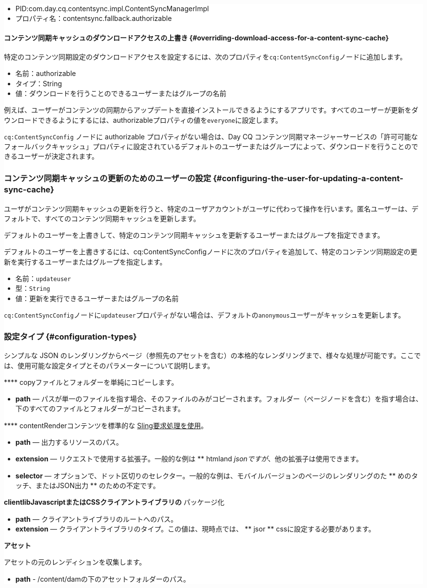 * PID:com.day.cq.contentsync.impl.ContentSyncManagerImpl
* プロパティ名：contentsync.fallback.authorizable

#### コンテンツ同期キャッシュのダウンロードアクセスの上書き {#overriding-download-access-for-a-content-sync-cache}

特定のコンテンツ同期設定のダウンロードアクセスを設定するには、次のプロパティを`cq:ContentSyncConfig`ノードに追加します。

* 名前：authorizable
* タイプ：String
* 値：ダウンロードを行うことのできるユーザーまたはグループの名前

例えば、ユーザーがコンテンツの同期からアップデートを直接インストールできるようにするアプリです。すべてのユーザーが更新をダウンロードできるようにするには、authorizableプロパティの値を`everyone`に設定します。

`cq:ContentSyncConfig` ノードに authorizable プロパティがない場合は、Day CQ コンテンツ同期マネージャーサービスの「許可可能なフォールバックキャッシュ」プロパティに設定されているデフォルトのユーザーまたはグループによって、ダウンロードを行うことのできるユーザーが決定されます。

### コンテンツ同期キャッシュの更新のためのユーザーの設定 {#configuring-the-user-for-updating-a-content-sync-cache}

ユーザがコンテンツ同期キャッシュの更新を行うと、特定のユーザアカウントがユーザに代わって操作を行います。匿名ユーザーは、デフォルトで、すべてのコンテンツ同期キャッシュを更新します。

デフォルトのユーザーを上書きして、特定のコンテンツ同期キャッシュを更新するユーザーまたはグループを指定できます。

デフォルトのユーザーを上書きするには、cq:ContentSyncConfigノードに次のプロパティを追加して、特定のコンテンツ同期設定の更新を実行するユーザーまたはグループを指定します。

* 名前：`updateuser`
* 型：`String`
* 値：更新を実行できるユーザーまたはグループの名前

`cq:ContentSyncConfig`ノードに`updateuser`プロパティがない場合は、デフォルトの`anonymous`ユーザーがキャッシュを更新します。

### 設定タイプ {#configuration-types}

シンプルな JSON のレンダリングからページ（参照先のアセットを含む）の本格的なレンダリングまで、様々な処理が可能です。ここでは、使用可能な設定タイプとそのパラメーターについて説明します。

**** copyファイルとフォルダーを単純にコピーします。

* **path**  — パスが単一のファイルを指す場合、そのファイルのみがコピーされます。フォルダー（ページノードを含む）を指す場合は、下のすべてのファイルとフォルダーがコピーされます。

**** contentRenderコンテンツを標準的な [Sling要求処理を使用](/help/sites-developing/the-basics.md#sling-request-processing)。

* **path**  — 出力するリソースのパス。
* **extension**  — リクエストで使用する拡張子。一般的な例は ** htmland  *jsonですが*、他の拡張子は使用できます。

* **selector**  — オプションで、ドット区切りのセレクター。一般的な例は、モバイルバージョンのページのレンダリングのた ** めのタッチ、またはJSON出力 ** のための不定です。

**clientlibJavascriptまたはCSSクライアントライブラリの** パッケージ化

* **path**  — クライアントライブラリのルートへのパス。
* **extension**  — クライアントライブラリのタイプ。この値は、現時点では、 ** jsor  ** cssに設定する必要があります。

**アセット**

アセットの元のレンディションを収集します。

* **path**  - /content/damの下のアセットフォルダーのパス。
